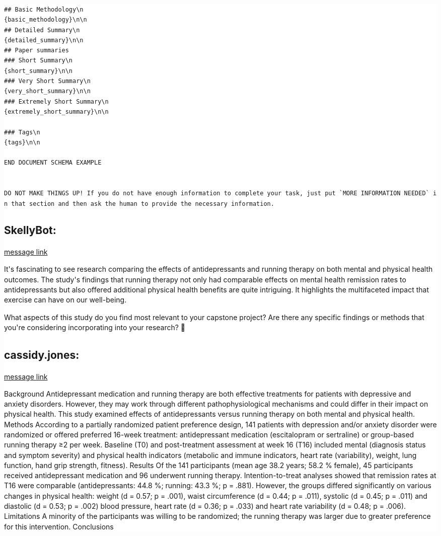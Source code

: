 ```
## Basic Methodology\n
{basic_methodology}\n\n
## Detailed Summary\n
{detailed_summary}\n\n
## Paper summaries
### Short Summary\n
{short_summary}\n\n
### Very Short Summary\n
{very_short_summary}\n\n
### Extremely Short Summary\n
{extremely_short_summary}\n\n

### Tags\n
{tags}\n\n

END DOCUMENT SCHEMA EXAMPLE


DO NOT MAKE THINGS UP! If you do not have enough information to complete your task, just put `MORE INFORMATION NEEDED` in that section and then ask the human to provide the necessary information.
```

## **SkellyBot**:

 [message link](https://discord.com/channels/1194766712680222800/1219825095728693370/1219825174162182174) 

 It's fascinating to see research comparing the effects of antidepressants and running therapy on both mental and physical health outcomes. The study's findings that running therapy not only had comparable effects on mental health remission rates to antidepressants but also offered additional physical health benefits are quite intriguing. It highlights the multifaceted impact that exercise can have on our well-being.

What aspects of this study do you find most relevant to your capstone project? Are there any specific findings or methods that you're considering incorporating into your research? 🌟

## **cassidy.jones**:

 [message link](https://discord.com/channels/1194766712680222800/1219825095728693370/1219825159326924842) 

 Background
Antidepressant medication and running therapy are both effective treatments for patients with depressive and anxiety disorders. However, they may work through different pathophysiological mechanisms and could differ in their impact on physical health. This study examined effects of antidepressants versus running therapy on both mental and physical health.
Methods
According to a partially randomized patient preference design, 141 patients with depression and/or anxiety disorder were randomized or offered preferred 16-week treatment: antidepressant medication (escitalopram or sertraline) or group-based running therapy ≥2 per week. Baseline (T0) and post-treatment assessment at week 16 (T16) included mental (diagnosis status and symptom severity) and physical health indicators (metabolic and immune indicators, heart rate (variability), weight, lung function, hand grip strength, fitness).
Results
Of the 141 participants (mean age 38.2 years; 58.2 % female), 45 participants received antidepressant medication and 96 underwent running therapy. Intention-to-treat analyses showed that remission rates at T16 were comparable (antidepressants: 44.8 %; running: 43.3 %; p = .881). However, the groups differed significantly on various changes in physical health: weight (d = 0.57; p = .001), waist circumference (d = 0.44; p = .011), systolic (d = 0.45; p = .011) and diastolic (d = 0.53; p = .002) blood pressure, heart rate (d = 0.36; p = .033) and heart rate variability (d = 0.48; p = .006).
Limitations
A minority of the participants was willing to be randomized; the running therapy was larger due to greater preference for this intervention.
Conclusions